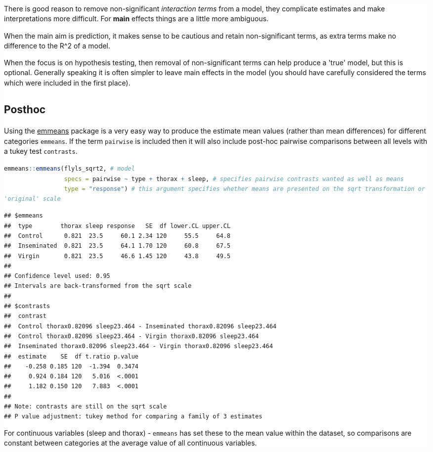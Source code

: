 There is good reason to remove non-significant *interaction terms* from a model, they complicate estimates and make interpretations more difficult. For **main** effects things are a little more ambiguous. 

When the main aim is prediction, it makes sense to be cautious and retain non-significant terms, as extra terms make no difference to the R^2 of a model. 

When the focus is on hypothesis testing, then removal of non-significant terms can help produce a 'true' model, but this is optional. Generally speaking it is often simpler to leave main effects in the model (you should have carefully considered the terms which were included in the first place). 

</div></div></div>


## Posthoc

Using the [emmeans](https://aosmith.rbind.io/2019/03/25/getting-started-with-emmeans/) package is a very easy way to produce the estimate mean values (rather than mean differences) for different categories `emmeans`. If the term `pairwise` is included then it will also include post-hoc pairwise comparisons between all levels with a tukey test `contrasts`.


```r
emmeans::emmeans(flyls_sqrt2, # model
                 specs = pairwise ~ type + thorax + sleep, # specifies pairwise contrasts wanted as well as means
                 type = "response") # this argument specifies whether means are presented on the sqrt transformation or 'original' scale
```

```
## $emmeans
##  type        thorax sleep response   SE  df lower.CL upper.CL
##  Control      0.821  23.5     60.1 2.34 120     55.5     64.8
##  Inseminated  0.821  23.5     64.1 1.70 120     60.8     67.5
##  Virgin       0.821  23.5     46.6 1.45 120     43.8     49.5
## 
## Confidence level used: 0.95 
## Intervals are back-transformed from the sqrt scale 
## 
## $contrasts
##  contrast                                                                 
##  Control thorax0.82096 sleep23.464 - Inseminated thorax0.82096 sleep23.464
##  Control thorax0.82096 sleep23.464 - Virgin thorax0.82096 sleep23.464     
##  Inseminated thorax0.82096 sleep23.464 - Virgin thorax0.82096 sleep23.464 
##  estimate    SE  df t.ratio p.value
##    -0.258 0.185 120  -1.394  0.3474
##     0.924 0.184 120   5.016  <.0001
##     1.182 0.150 120   7.883  <.0001
## 
## Note: contrasts are still on the sqrt scale 
## P value adjustment: tukey method for comparing a family of 3 estimates
```

<div class="info">
<p>For continuous variables (sleep and thorax) - <code>emmeans</code>
has set these to the mean value within the dataset, so comparisons are
constant between categories at the average value of all continuous
variables.</p>
</div>
